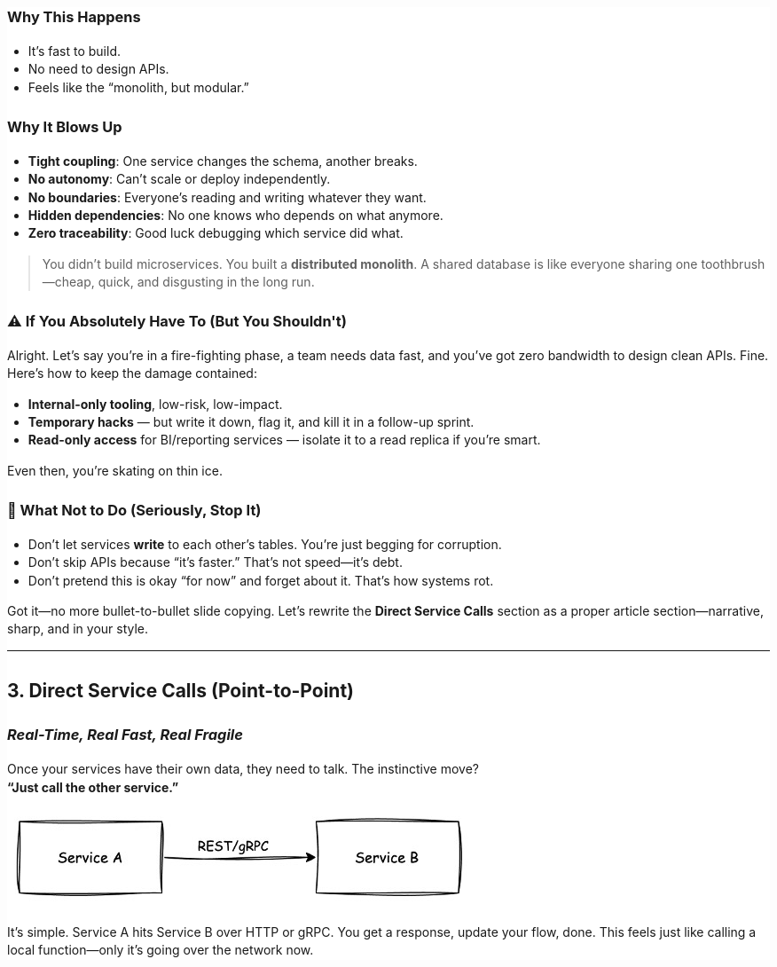 ### Why This Happens
- It’s fast to build.
- No need to design APIs.
- Feels like the “monolith, but modular.”

### Why It Blows Up
- **Tight coupling**: One service changes the schema, another breaks.
- **No autonomy**: Can’t scale or deploy independently.
- **No boundaries**: Everyone’s reading and writing whatever they want.
- **Hidden dependencies**: No one knows who depends on what anymore.
- **Zero traceability**: Good luck debugging which service did what.

> You didn’t build microservices. You built a **distributed monolith**. A shared database is like everyone sharing one toothbrush—cheap, quick, and disgusting in the long run.

### ⚠️ If You Absolutely Have To (But You Shouldn't)

Alright. Let’s say you’re in a fire-fighting phase, a team needs data fast, and you’ve got zero bandwidth to design clean APIs. Fine. Here’s how to keep the damage contained:

- **Internal-only tooling**, low-risk, low-impact.
- **Temporary hacks** — but write it down, flag it, and kill it in a follow-up sprint.
- **Read-only access** for BI/reporting services — isolate it to a read replica if you’re smart.

Even then, you’re skating on thin ice.

### 🚫 What Not to Do (Seriously, Stop It)
- Don’t let services **write** to each other’s tables. You’re just begging for corruption.
- Don’t skip APIs because “it’s faster.” That’s not speed—it’s debt.
- Don’t pretend this is okay “for now” and forget about it. That’s how systems rot.

Got it—no more bullet-to-bullet slide copying. Let’s rewrite the **Direct Service Calls** section as a proper article section—narrative, sharp, and in your style.

---

## **3. Direct Service Calls (Point-to-Point)**  
### *Real-Time, Real Fast, Real Fragile*

Once your services have their own data, they need to talk. The instinctive move?  
**“Just call the other service.”**

![Direct Service Code](./images/direct_call.jpg)

It’s simple. Service A hits Service B over HTTP or gRPC. You get a response, update your flow, done. This feels just like calling a local function—only it’s going over the network now.
